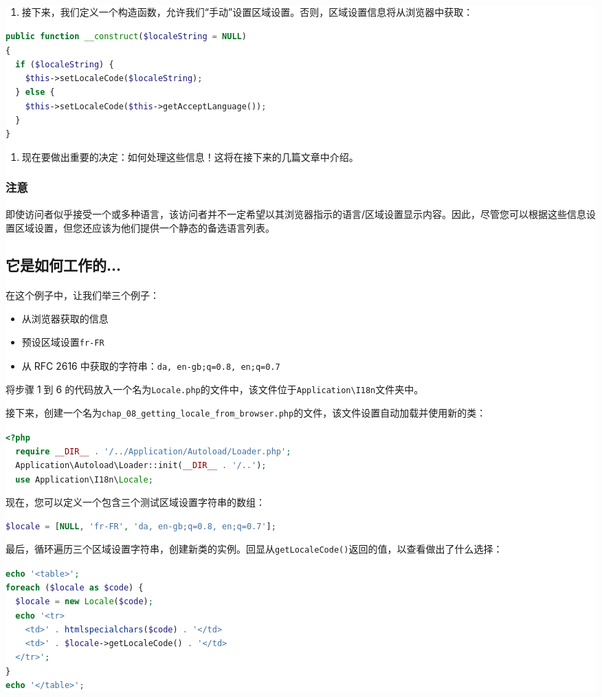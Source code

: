 1.  接下来，我们定义一个构造函数，允许我们“手动”设置区域设置。否则，区域设置信息将从浏览器中获取：

```php
public function __construct($localeString = NULL)
{
  if ($localeString) {
    $this->setLocaleCode($localeString);
  } else {
    $this->setLocaleCode($this->getAcceptLanguage());
  }
}
```

1.  现在要做出重要的决定：如何处理这些信息！这将在接下来的几篇文章中介绍。

### 注意

即使访问者似乎接受一个或多种语言，该访问者并不一定希望以其浏览器指示的语言/区域设置显示内容。因此，尽管您可以根据这些信息设置区域设置，但您还应该为他们提供一个静态的备选语言列表。

## 它是如何工作的...

在这个例子中，让我们举三个例子：

+   从浏览器获取的信息

+   预设区域设置`fr-FR`

+   从 RFC 2616 中获取的字符串：`da, en-gb;q=0.8, en;q=0.7`

将步骤 1 到 6 的代码放入一个名为`Locale.php`的文件中，该文件位于`Application\I18n`文件夹中。

接下来，创建一个名为`chap_08_getting_locale_from_browser.php`的文件，该文件设置自动加载并使用新的类：

```php
<?php
  require __DIR__ . '/../Application/Autoload/Loader.php';
  Application\Autoload\Loader::init(__DIR__ . '/..');
  use Application\I18n\Locale;
```

现在，您可以定义一个包含三个测试区域设置字符串的数组：

```php
$locale = [NULL, 'fr-FR', 'da, en-gb;q=0.8, en;q=0.7'];
```

最后，循环遍历三个区域设置字符串，创建新类的实例。回显从`getLocaleCode()`返回的值，以查看做出了什么选择：

```php
echo '<table>';
foreach ($locale as $code) {
  $locale = new Locale($code); 
  echo '<tr>
    <td>' . htmlspecialchars($code) . '</td>
    <td>' . $locale->getLocaleCode() . '</td>
  </tr>';
}
echo '</table>';
```
